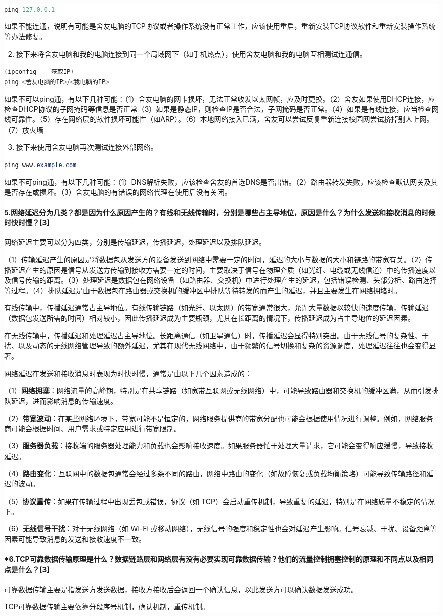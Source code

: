 ```powershell
ping 127.0.0.1
```

如果不能连通，说明有可能是舍友电脑的TCP协议或者操作系统没有正常工作，应该使用重启，重新安装TCP协议软件和重新安装操作系统等办法修复。

2. 接下来将舍友电脑和我的电脑连接到同一个局域网下（如手机热点），使用舍友电脑和我的电脑互相测试连通信。

```powershell
(ipconfig -- 获取IP)
ping <舍友电脑的IP>/<我电脑的IP>
```

如果不可以ping通，有以下几种可能：（1）舍友电脑的网卡损坏，无法正常收发以太网帧，应及时更换。（2）舍友如果使用DHCP连接，应检查DHCP协议的子网掩码等信息是否正常（3）如果是静态IP，则检查IP是否合法，子网掩码是否正常。（4）如果是有线连接，应当检查网线可靠性。（5）存在网络层的软件损坏可能性（如ARP）。（6）本地网络接入已满，舍友可以尝试反复重新连接校园网尝试挤掉别人上网。（7）放火墙

3. 接下来使用舍友电脑再次测试连接外部网络。

```powershell
ping www.example.com
```

如果不可ping通，有以下几种可能：（1）DNS解析失败，应该检查舍友的首选DNS是否出错。（2）路由器转发失败，应该检查默认网关及其是否存在或损坏。（3）舍友电脑的有错误的网络代理在使用后没有关闭。

#### 5.网络延迟分为几类？都是因为什么原因产生的？有线和无线传输时，分别是哪些占主导地位，原因是什么？为什么发送和接收消息的时候时快时慢？[3]

网络延迟主要可以分为四类，分别是传输延迟，传播延迟，处理延迟以及排队延迟。

（1）传输延迟产生的原因是将数据包从发送方的设备发送到网络中需要一定的时间，延迟的大小与数据的大小和链路的带宽有关。（2）传播延迟产生的原因是信号从发送方传输到接收方需要一定的时间，主要取决于信号在物理介质（如光纤、电缆或无线信道）中的传播速度以及信号传输的距离。（3）处理延迟是数据包在网络设备（如路由器、交换机）中进行处理产生的延迟，包括错误检测、头部分析、路由选择等过程。（4）排队延迟是由于数据包在路由器或交换机的缓冲区中排队等待转发的而产生的延迟，并且主要发生在网络拥堵时。

有线传输中，传播延迟通常占主导地位。有线传输链路（如光纤、以太网）的带宽通常很大，允许大量数据以较快的速度传输，传输延迟（数据包发送所需的时间）相对较小，因此传播延迟成为主要瓶颈，尤其在长距离的情况下，传播延迟成为占主导地位的延迟因素。

在无线传输中，传播延迟和处理延迟占主导地位。长距离通信（如卫星通信）时，传播延迟会显得特别突出。由于无线信号的复杂性、干扰、以及动态的无线网络管理导致的额外延迟，尤其在现代无线网络中，由于频繁的信号切换和复杂的资源调度，处理延迟往往也会变得显著。

网络延迟在发送和接收消息时表现为时快时慢，通常是由以下几个因素造成的：

（1）**网络拥塞**：网络流量的高峰期，特别是在共享链路（如宽带互联网或无线网络）中，可能导致路由器和交换机的缓冲区满，从而引发排队延迟，进而影响消息的传输速度。

（2）**带宽波动**：在某些网络环境下，带宽可能不是恒定的，网络服务提供商的带宽分配也可能会根据使用情况进行调整。例如，网络服务商可能会根据时间、用户需求或特定应用进行带宽限制。

（3）**服务器负载**：接收端的服务器处理能力和负载也会影响接收速度。如果服务器忙于处理大量请求，它可能会变得响应缓慢，导致接收延迟。

（4）**路由变化**：互联网中的数据包通常会经过多条不同的路由，网络中路由的变化（如故障恢复或负载均衡策略）可能导致传输路径和延迟的波动。

（5）**协议重传**：如果在传输过程中出现丢包或错误，协议（如 TCP）会启动重传机制，导致重复的延迟，特别是在网络质量不稳定的情况下。

（6）**无线信号干扰**：对于无线网络（如 Wi-Fi 或移动网络），无线信号的强度和稳定性也会对延迟产生影响。信号衰减、干扰、设备距离等因素可能导致消息的发送和接收速度不一致。

#### *6.TCP可靠数据传输原理是什么？数据链路层和网络层有没有必要实现可靠数据传输？他们的流量控制拥塞控制的原理和不同点以及相同点是什么？[3]

可靠数据传输主要是指发送方发送数据，接收方接收后会返回一个确认信息，以此发送方可以确认数据发送成功。

TCP可靠数据传输主要依靠分段序号机制，确认机制，重传机制。
